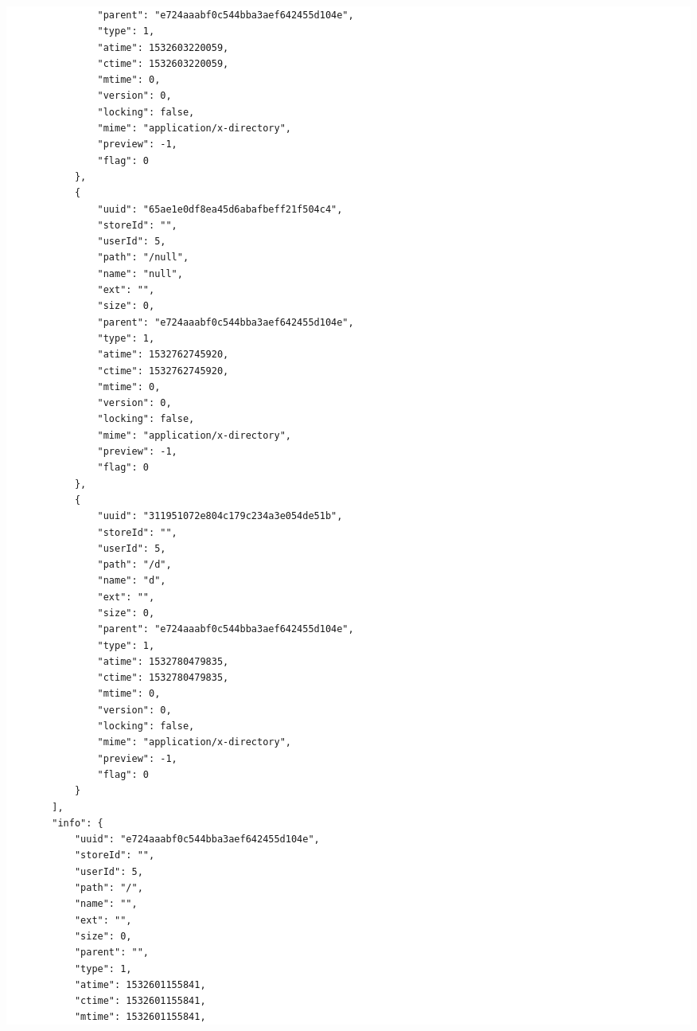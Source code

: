 ```
                "parent": "e724aaabf0c544bba3aef642455d104e",
                "type": 1,
                "atime": 1532603220059,
                "ctime": 1532603220059,
                "mtime": 0,
                "version": 0,
                "locking": false,
                "mime": "application/x-directory",
                "preview": -1,
                "flag": 0
            },
            {
                "uuid": "65ae1e0df8ea45d6abafbeff21f504c4",
                "storeId": "",
                "userId": 5,
                "path": "/null",
                "name": "null",
                "ext": "",
                "size": 0,
                "parent": "e724aaabf0c544bba3aef642455d104e",
                "type": 1,
                "atime": 1532762745920,
                "ctime": 1532762745920,
                "mtime": 0,
                "version": 0,
                "locking": false,
                "mime": "application/x-directory",
                "preview": -1,
                "flag": 0
            },
            {
                "uuid": "311951072e804c179c234a3e054de51b",
                "storeId": "",
                "userId": 5,
                "path": "/d",
                "name": "d",
                "ext": "",
                "size": 0,
                "parent": "e724aaabf0c544bba3aef642455d104e",
                "type": 1,
                "atime": 1532780479835,
                "ctime": 1532780479835,
                "mtime": 0,
                "version": 0,
                "locking": false,
                "mime": "application/x-directory",
                "preview": -1,
                "flag": 0
            }
        ],
        "info": {
            "uuid": "e724aaabf0c544bba3aef642455d104e",
            "storeId": "",
            "userId": 5,
            "path": "/",
            "name": "",
            "ext": "",
            "size": 0,
            "parent": "",
            "type": 1,
            "atime": 1532601155841,
            "ctime": 1532601155841,
            "mtime": 1532601155841,
```
